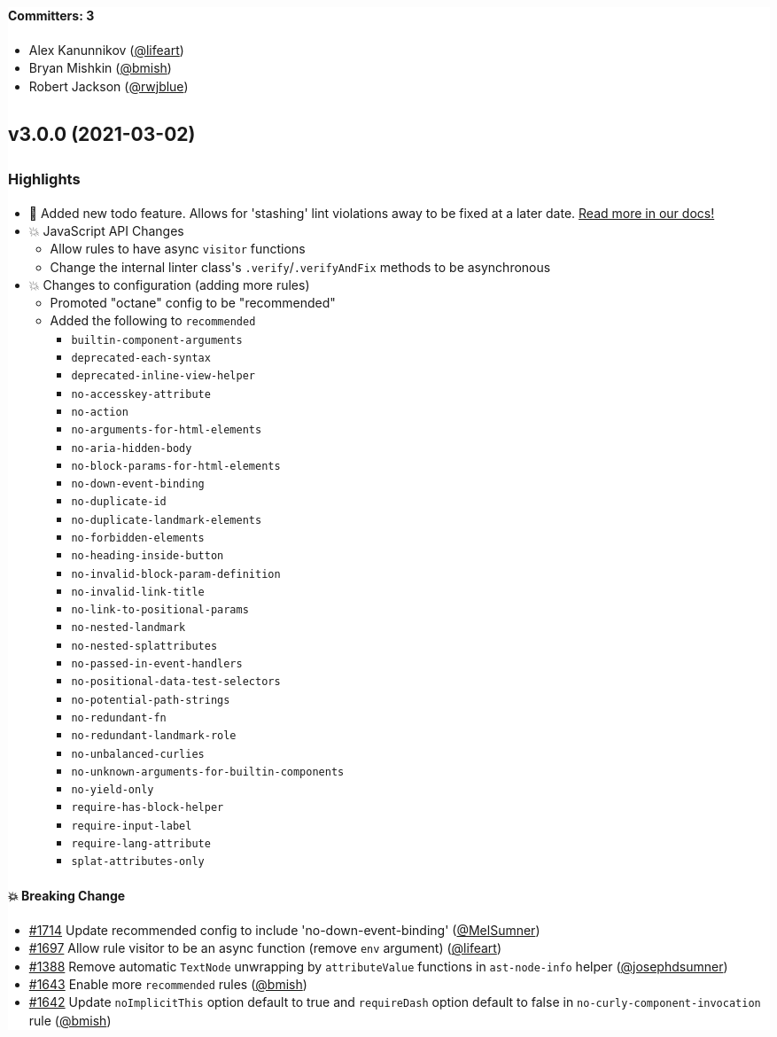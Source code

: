 #### Committers: 3
- Alex Kanunnikov ([@lifeart](https://github.com/lifeart))
- Bryan Mishkin ([@bmish](https://github.com/bmish))
- Robert Jackson ([@rwjblue](https://github.com/rwjblue))


## v3.0.0 (2021-03-02)

### Highlights

* :rocket: Added new todo feature. Allows for 'stashing' lint violations away to be fixed at a later date. [Read more in our docs!](https://github.com/ember-template-lint/ember-template-lint/blob/master/docs/todos.md)
* :boom: JavaScript API Changes
  * Allow rules to have async `visitor` functions
  * Change the internal linter class's `.verify`/`.verifyAndFix` methods to be asynchronous
* :boom: Changes to configuration (adding more rules)
  * Promoted "octane" config to be "recommended"
  * Added the following to `recommended`
    * `builtin-component-arguments`
    * `deprecated-each-syntax`
    * `deprecated-inline-view-helper`
    * `no-accesskey-attribute`
    * `no-action`
    * `no-arguments-for-html-elements`
    * `no-aria-hidden-body`
    * `no-block-params-for-html-elements`
    * `no-down-event-binding`
    * `no-duplicate-id`
    * `no-duplicate-landmark-elements`
    * `no-forbidden-elements`
    * `no-heading-inside-button`
    * `no-invalid-block-param-definition`
    * `no-invalid-link-title`
    * `no-link-to-positional-params`
    * `no-nested-landmark`
    * `no-nested-splattributes`
    * `no-passed-in-event-handlers`
    * `no-positional-data-test-selectors`
    * `no-potential-path-strings`
    * `no-redundant-fn`
    * `no-redundant-landmark-role`
    * `no-unbalanced-curlies`
    * `no-unknown-arguments-for-builtin-components`
    * `no-yield-only`
    * `require-has-block-helper`
    * `require-input-label`
    * `require-lang-attribute`
    * `splat-attributes-only`

#### :boom: Breaking Change
* [#1714](https://github.com/ember-template-lint/ember-template-lint/pull/1714) Update recommended config to include 'no-down-event-binding' ([@MelSumner](https://github.com/MelSumner))
* [#1697](https://github.com/ember-template-lint/ember-template-lint/pull/1697) Allow rule visitor to be an async function (remove `env` argument) ([@lifeart](https://github.com/lifeart))
* [#1388](https://github.com/ember-template-lint/ember-template-lint/pull/1388) Remove automatic `TextNode` unwrapping by `attributeValue` functions in `ast-node-info` helper ([@josephdsumner](https://github.com/josephdsumner))
* [#1643](https://github.com/ember-template-lint/ember-template-lint/pull/1643) Enable more `recommended` rules ([@bmish](https://github.com/bmish))
* [#1642](https://github.com/ember-template-lint/ember-template-lint/pull/1642) Update `noImplicitThis` option default to true and `requireDash` option default to false in `no-curly-component-invocation` rule ([@bmish](https://github.com/bmish))